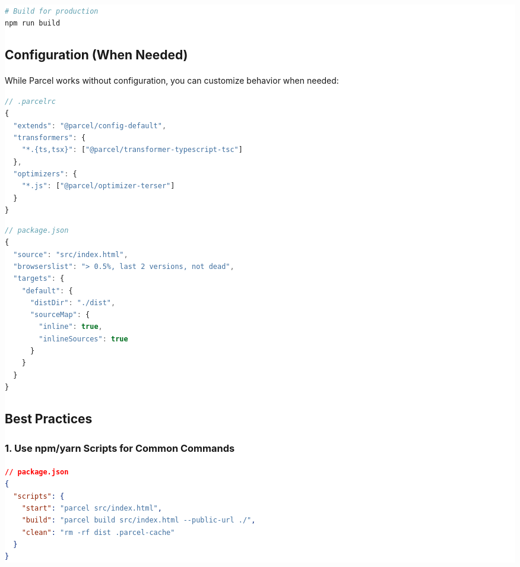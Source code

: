 ```bash
# Build for production
npm run build
```

## Configuration (When Needed)

While Parcel works without configuration, you can customize behavior when needed:

```javascript
// .parcelrc
{
  "extends": "@parcel/config-default",
  "transformers": {
    "*.{ts,tsx}": ["@parcel/transformer-typescript-tsc"]
  },
  "optimizers": {
    "*.js": ["@parcel/optimizer-terser"]
  }
}
```

```javascript
// package.json
{
  "source": "src/index.html",
  "browserslist": "> 0.5%, last 2 versions, not dead",
  "targets": {
    "default": {
      "distDir": "./dist",
      "sourceMap": {
        "inline": true,
        "inlineSources": true
      }
    }
  }
}
```

## Best Practices

### 1. Use npm/yarn Scripts for Common Commands

```json
// package.json
{
  "scripts": {
    "start": "parcel src/index.html",
    "build": "parcel build src/index.html --public-url ./",
    "clean": "rm -rf dist .parcel-cache"
  }
}
```
